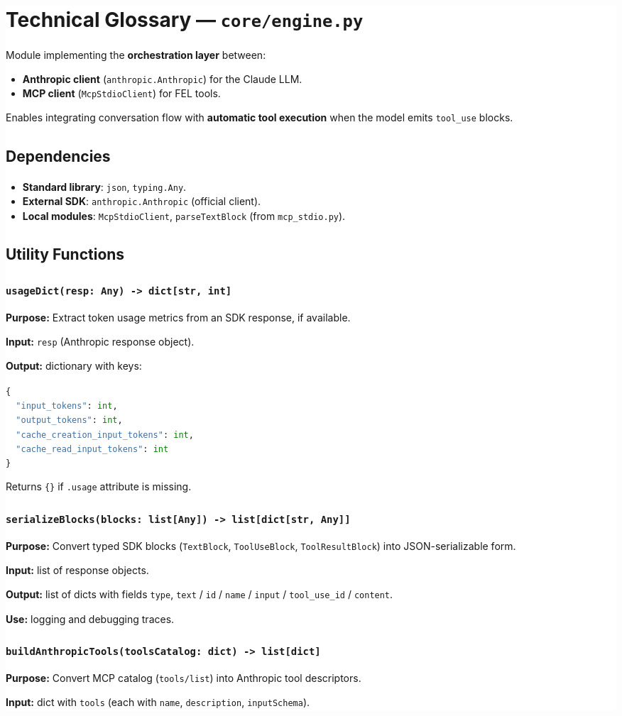 # Technical Glossary — `core/engine.py`

Module implementing the **orchestration layer** between:

* **Anthropic client** (`anthropic.Anthropic`) for the Claude LLM.
* **MCP client** (`McpStdioClient`) for FEL tools.

Enables integrating conversation flow with **automatic tool execution** when the model emits `tool_use` blocks.

## Dependencies

* **Standard library**: `json`, `typing.Any`.
* **External SDK**: `anthropic.Anthropic` (official client).
* **Local modules**: `McpStdioClient`, `parseTextBlock` (from `mcp_stdio.py`).

## Utility Functions

### `usageDict(resp: Any) -> dict[str, int]`

**Purpose:** Extract token usage metrics from an SDK response, if available.

**Input:** `resp` (Anthropic response object).

**Output:** dictionary with keys:

```python
{
  "input_tokens": int,
  "output_tokens": int,
  "cache_creation_input_tokens": int,
  "cache_read_input_tokens": int
}
```

Returns `{}` if `.usage` attribute is missing.

### `serializeBlocks(blocks: list[Any]) -> list[dict[str, Any]]`

**Purpose:** Convert typed SDK blocks (`TextBlock`, `ToolUseBlock`, `ToolResultBlock`) into JSON-serializable form.

**Input:** list of response objects.

**Output:** list of dicts with fields `type`, `text` / `id` / `name` / `input` / `tool_use_id` / `content`.

**Use:** logging and debugging traces.

### `buildAnthropicTools(toolsCatalog: dict) -> list[dict]`

**Purpose:** Convert MCP catalog (`tools/list`) into Anthropic tool descriptors.

**Input:** dict with `tools` (each with `name`, `description`, `inputSchema`).
